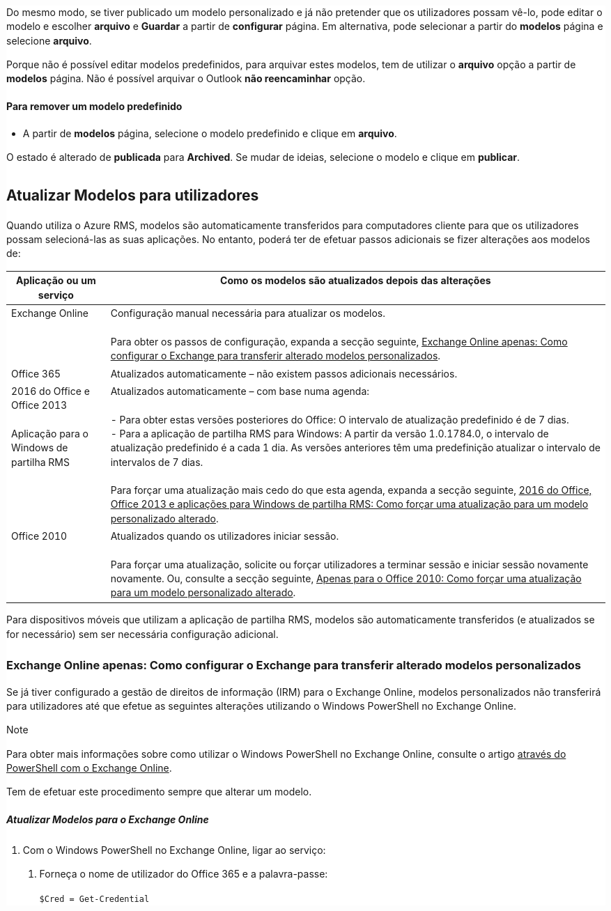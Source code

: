 Do mesmo modo, se tiver publicado um modelo personalizado e já não pretender que os utilizadores possam vê-lo, pode editar o modelo e escolher **arquivo** e **Guardar** a partir de **configurar** página. Em alternativa, pode selecionar a partir do **modelos** página e selecione **arquivo**.

Porque não é possível editar modelos predefinidos, para arquivar estes modelos, tem de utilizar o **arquivo** opção a partir de **modelos** página. Não é possível arquivar o Outlook **não reencaminhar** opção.

#### Para remover um modelo predefinido

-   A partir de **modelos** página, selecione o modelo predefinido e clique em **arquivo**.

O estado é alterado de **publicada** para **Archived**. Se mudar de ideias, selecione o modelo e clique em **publicar**.

## <a name="BKMK_RefreshingTemplates"></a>Atualizar Modelos para utilizadores
Quando utiliza o Azure RMS, modelos são automaticamente transferidos para computadores cliente para que os utilizadores possam selecioná-las as suas aplicações. No entanto, poderá ter de efetuar passos adicionais se fizer alterações aos modelos de:

|Aplicação ou um serviço|Como os modelos são atualizados depois das alterações|
|---------------------------|---------------------------------------------------------|
|Exchange Online|Configuração manual necessária para atualizar os modelos.<br /><br />Para obter os passos de configuração, expanda a secção seguinte, [Exchange Online apenas: Como configurar o Exchange para transferir alterado modelos personalizados](../Topic/Configuring_Custom_Templates_for_Azure_Rights_Management.md#BKMK_ExchangeOnlineTemplatesUpdate).|
|Office 365|Atualizados automaticamente – não existem passos adicionais necessários.|
|2016 do Office e Office 2013<br /><br />Aplicação para o Windows de partilha RMS|Atualizados automaticamente – com base numa agenda:<br /><br />-   Para obter estas versões posteriores do Office: O intervalo de atualização predefinido é de 7 dias.<br />-   Para a aplicação de partilha RMS para Windows: A partir da versão 1.0.1784.0, o intervalo de atualização predefinido é a cada 1 dia. As versões anteriores têm uma predefinição atualizar o intervalo de intervalos de 7 dias.<br /><br />Para forçar uma atualização mais cedo do que esta agenda, expanda a secção seguinte, [2016 do Office, Office 2013 e aplicações para Windows de partilha RMS: Como forçar uma atualização para um modelo personalizado alterado](#BKMK_Office2013ForceUpdate).|
|Office 2010|Atualizados quando os utilizadores iniciar sessão.<br /><br />Para forçar uma atualização, solicite ou forçar utilizadores a terminar sessão e iniciar sessão novamente novamente. Ou, consulte a secção seguinte, [Apenas para o Office 2010: Como forçar uma atualização para um modelo personalizado alterado](#BKMK_Office2010ForceUpdate).|
Para dispositivos móveis que utilizam a aplicação de partilha RMS, modelos são automaticamente transferidos (e atualizados se for necessário) sem ser necessária configuração adicional.

### <a name="BKMK_ExchangeOnlineTemplatesUpdate"></a>Exchange Online apenas: Como configurar o Exchange para transferir alterado modelos personalizados
Se já tiver configurado a gestão de direitos de informação (IRM) para o Exchange Online, modelos personalizados não transferirá para utilizadores até que efetue as seguintes alterações utilizando o Windows PowerShell no Exchange Online.

> [!NOTE]
> Para obter mais informações sobre como utilizar o Windows PowerShell no Exchange Online, consulte o artigo [através do PowerShell com o Exchange Online](https://technet.microsoft.com/library/jj200677%28v=exchg.160%29.aspx).

Tem de efetuar este procedimento sempre que alterar um modelo.

##### Atualizar Modelos para o Exchange Online

1.  Com o Windows PowerShell no Exchange Online, ligar ao serviço:

    1.  Forneça o nome de utilizador do Office 365 e a palavra-passe:

        ```
        $Cred = Get-Credential
        ```
